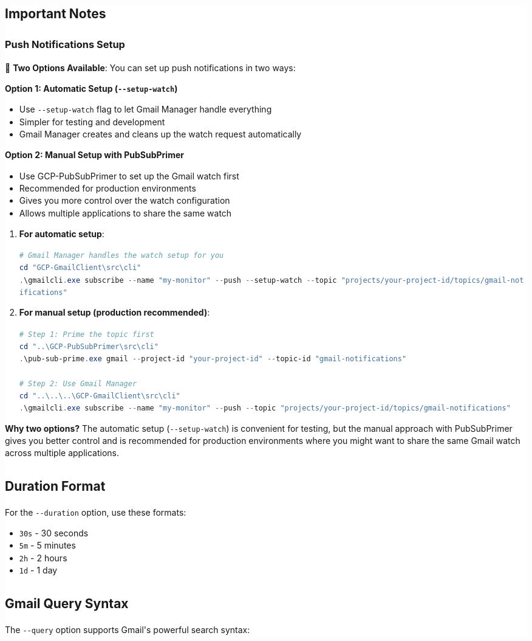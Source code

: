 ## Important Notes

### Push Notifications Setup

📌 **Two Options Available**: You can set up push notifications in two ways:

**Option 1: Automatic Setup (`--setup-watch`)**
- Use `--setup-watch` flag to let Gmail Manager handle everything
- Simpler for testing and development
- Gmail Manager creates and cleans up the watch request automatically

**Option 2: Manual Setup with PubSubPrimer**
- Use GCP-PubSubPrimer to set up the Gmail watch first
- Recommended for production environments
- Gives you more control over the watch configuration
- Allows multiple applications to share the same watch

1. **For automatic setup**:
   ```powershell
   # Gmail Manager handles the watch setup for you
   cd "GCP-GmailClient\src\cli"
   .\gmailcli.exe subscribe --name "my-monitor" --push --setup-watch --topic "projects/your-project-id/topics/gmail-notifications"
   ```

2. **For manual setup (production recommended)**:
   ```powershell
   # Step 1: Prime the topic first
   cd "..\GCP-PubSubPrimer\src\cli"
   .\pub-sub-prime.exe gmail --project-id "your-project-id" --topic-id "gmail-notifications"
   
   # Step 2: Use Gmail Manager
   cd "..\..\..\GCP-GmailClient\src\cli"
   .\gmailcli.exe subscribe --name "my-monitor" --push --topic "projects/your-project-id/topics/gmail-notifications"
   ```

**Why two options?** The automatic setup (`--setup-watch`) is convenient for testing, but the manual approach with PubSubPrimer gives you better control and is recommended for production environments where you might want to share the same Gmail watch across multiple applications.

## Duration Format

For the `--duration` option, use these formats:
- `30s` - 30 seconds
- `5m` - 5 minutes  
- `2h` - 2 hours
- `1d` - 1 day

## Gmail Query Syntax

The `--query` option supports Gmail's powerful search syntax:
